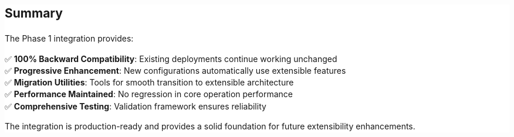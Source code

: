 ## Summary

The Phase 1 integration provides:

✅ **100% Backward Compatibility**: Existing deployments continue working unchanged  
✅ **Progressive Enhancement**: New configurations automatically use extensible features  
✅ **Migration Utilities**: Tools for smooth transition to extensible architecture  
✅ **Performance Maintained**: No regression in core operation performance  
✅ **Comprehensive Testing**: Validation framework ensures reliability  

The integration is production-ready and provides a solid foundation for future extensibility enhancements.